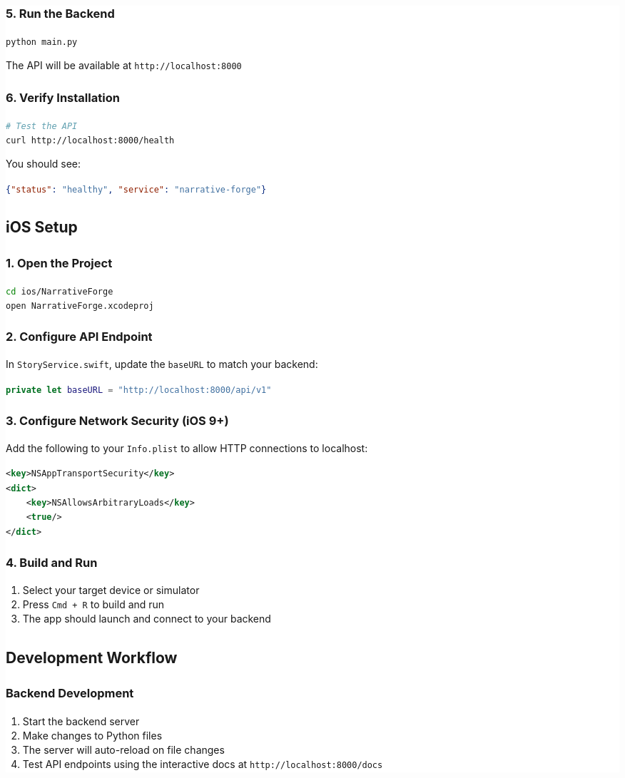 ### 5. Run the Backend
```bash
python main.py
```

The API will be available at `http://localhost:8000`

### 6. Verify Installation
```bash
# Test the API
curl http://localhost:8000/health
```

You should see:
```json
{"status": "healthy", "service": "narrative-forge"}
```

## iOS Setup

### 1. Open the Project
```bash
cd ios/NarrativeForge
open NarrativeForge.xcodeproj
```

### 2. Configure API Endpoint
In `StoryService.swift`, update the `baseURL` to match your backend:
```swift
private let baseURL = "http://localhost:8000/api/v1"
```

### 3. Configure Network Security (iOS 9+)
Add the following to your `Info.plist` to allow HTTP connections to localhost:
```xml
<key>NSAppTransportSecurity</key>
<dict>
    <key>NSAllowsArbitraryLoads</key>
    <true/>
</dict>
```

### 4. Build and Run
1. Select your target device or simulator
2. Press `Cmd + R` to build and run
3. The app should launch and connect to your backend

## Development Workflow

### Backend Development
1. Start the backend server
2. Make changes to Python files
3. The server will auto-reload on file changes
4. Test API endpoints using the interactive docs at `http://localhost:8000/docs`
